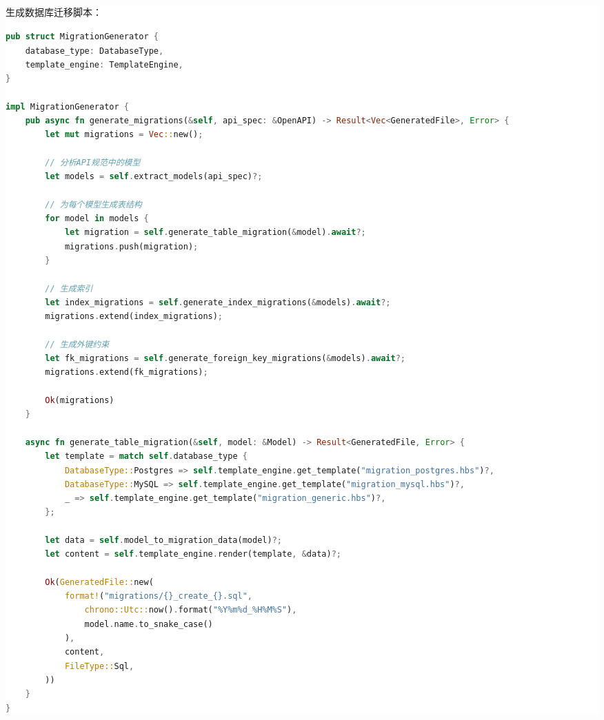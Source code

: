 生成数据库迁移脚本：

```rust
pub struct MigrationGenerator {
    database_type: DatabaseType,
    template_engine: TemplateEngine,
}

impl MigrationGenerator {
    pub async fn generate_migrations(&self, api_spec: &OpenAPI) -> Result<Vec<GeneratedFile>, Error> {
        let mut migrations = Vec::new();
        
        // 分析API规范中的模型
        let models = self.extract_models(api_spec)?;
        
        // 为每个模型生成表结构
        for model in models {
            let migration = self.generate_table_migration(&model).await?;
            migrations.push(migration);
        }
        
        // 生成索引
        let index_migrations = self.generate_index_migrations(&models).await?;
        migrations.extend(index_migrations);
        
        // 生成外键约束
        let fk_migrations = self.generate_foreign_key_migrations(&models).await?;
        migrations.extend(fk_migrations);
        
        Ok(migrations)
    }
    
    async fn generate_table_migration(&self, model: &Model) -> Result<GeneratedFile, Error> {
        let template = match self.database_type {
            DatabaseType::Postgres => self.template_engine.get_template("migration_postgres.hbs")?,
            DatabaseType::MySQL => self.template_engine.get_template("migration_mysql.hbs")?,
            _ => self.template_engine.get_template("migration_generic.hbs")?,
        };
        
        let data = self.model_to_migration_data(model)?;
        let content = self.template_engine.render(template, &data)?;
        
        Ok(GeneratedFile::new(
            format!("migrations/{}_create_{}.sql", 
                chrono::Utc::now().format("%Y%m%d_%H%M%S"),
                model.name.to_snake_case()
            ),
            content,
            FileType::Sql,
        ))
    }
}
```
